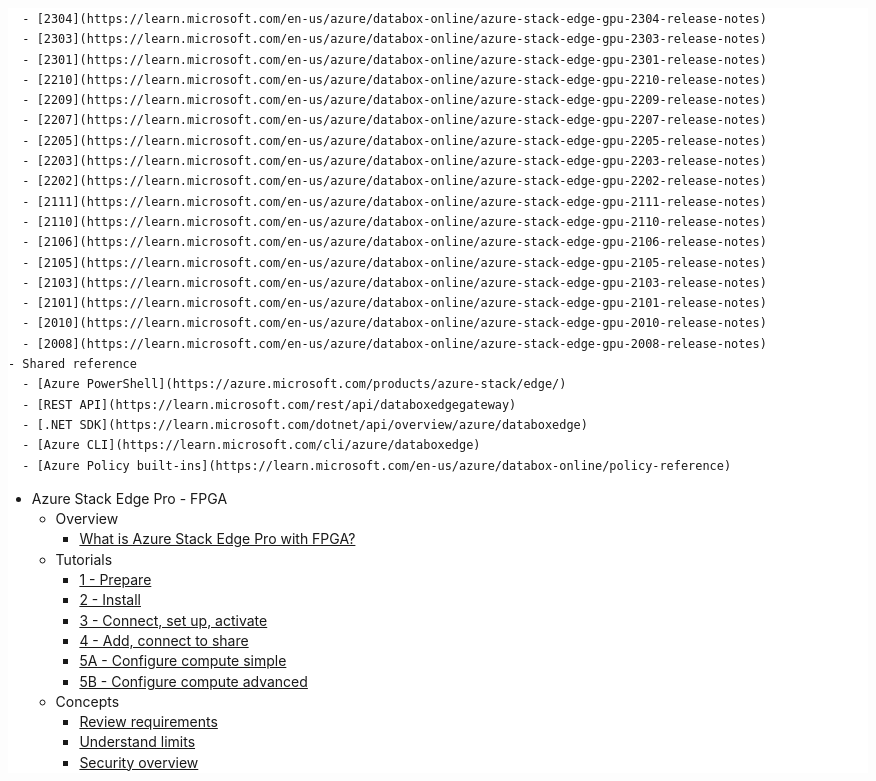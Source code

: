       - [2304](https://learn.microsoft.com/en-us/azure/databox-online/azure-stack-edge-gpu-2304-release-notes)
      - [2303](https://learn.microsoft.com/en-us/azure/databox-online/azure-stack-edge-gpu-2303-release-notes)
      - [2301](https://learn.microsoft.com/en-us/azure/databox-online/azure-stack-edge-gpu-2301-release-notes)
      - [2210](https://learn.microsoft.com/en-us/azure/databox-online/azure-stack-edge-gpu-2210-release-notes)
      - [2209](https://learn.microsoft.com/en-us/azure/databox-online/azure-stack-edge-gpu-2209-release-notes)
      - [2207](https://learn.microsoft.com/en-us/azure/databox-online/azure-stack-edge-gpu-2207-release-notes)
      - [2205](https://learn.microsoft.com/en-us/azure/databox-online/azure-stack-edge-gpu-2205-release-notes)
      - [2203](https://learn.microsoft.com/en-us/azure/databox-online/azure-stack-edge-gpu-2203-release-notes)
      - [2202](https://learn.microsoft.com/en-us/azure/databox-online/azure-stack-edge-gpu-2202-release-notes)
      - [2111](https://learn.microsoft.com/en-us/azure/databox-online/azure-stack-edge-gpu-2111-release-notes)
      - [2110](https://learn.microsoft.com/en-us/azure/databox-online/azure-stack-edge-gpu-2110-release-notes)
      - [2106](https://learn.microsoft.com/en-us/azure/databox-online/azure-stack-edge-gpu-2106-release-notes)
      - [2105](https://learn.microsoft.com/en-us/azure/databox-online/azure-stack-edge-gpu-2105-release-notes)
      - [2103](https://learn.microsoft.com/en-us/azure/databox-online/azure-stack-edge-gpu-2103-release-notes)
      - [2101](https://learn.microsoft.com/en-us/azure/databox-online/azure-stack-edge-gpu-2101-release-notes)
      - [2010](https://learn.microsoft.com/en-us/azure/databox-online/azure-stack-edge-gpu-2010-release-notes)
      - [2008](https://learn.microsoft.com/en-us/azure/databox-online/azure-stack-edge-gpu-2008-release-notes)
    - Shared reference
      - [Azure PowerShell](https://azure.microsoft.com/products/azure-stack/edge/)
      - [REST API](https://learn.microsoft.com/rest/api/databoxedgegateway)
      - [.NET SDK](https://learn.microsoft.com/dotnet/api/overview/azure/databoxedge)
      - [Azure CLI](https://learn.microsoft.com/cli/azure/databoxedge)
      - [Azure Policy built-ins](https://learn.microsoft.com/en-us/azure/databox-online/policy-reference)
  - Azure Stack Edge Pro - FPGA
    - Overview
      - [What is Azure Stack Edge Pro with FPGA?](https://learn.microsoft.com/en-us/azure/databox-online/azure-stack-edge-overview)
    - Tutorials
      - [1 - Prepare](https://learn.microsoft.com/en-us/azure/databox-online/azure-stack-edge-deploy-prep)
      - [2 - Install](https://learn.microsoft.com/en-us/azure/databox-online/azure-stack-edge-deploy-install)
      - [3 - Connect, set up, activate](https://learn.microsoft.com/en-us/azure/databox-online/azure-stack-edge-deploy-connect-setup-activate)
      - [4 - Add, connect to share](https://learn.microsoft.com/en-us/azure/databox-online/azure-stack-edge-deploy-add-shares)
      - [5A - Configure compute simple](https://learn.microsoft.com/en-us/azure/databox-online/azure-stack-edge-deploy-configure-compute)
      - [5B - Configure compute advanced](https://learn.microsoft.com/en-us/azure/databox-online/azure-stack-edge-deploy-configure-compute-advanced)
    - Concepts
      - [Review requirements](https://learn.microsoft.com/en-us/azure/databox-online/azure-stack-edge-system-requirements)
      - [Understand limits](https://learn.microsoft.com/en-us/azure/databox-online/azure-stack-edge-limits)
      - [Security overview](https://learn.microsoft.com/en-us/azure/databox-online/azure-stack-edge-security)